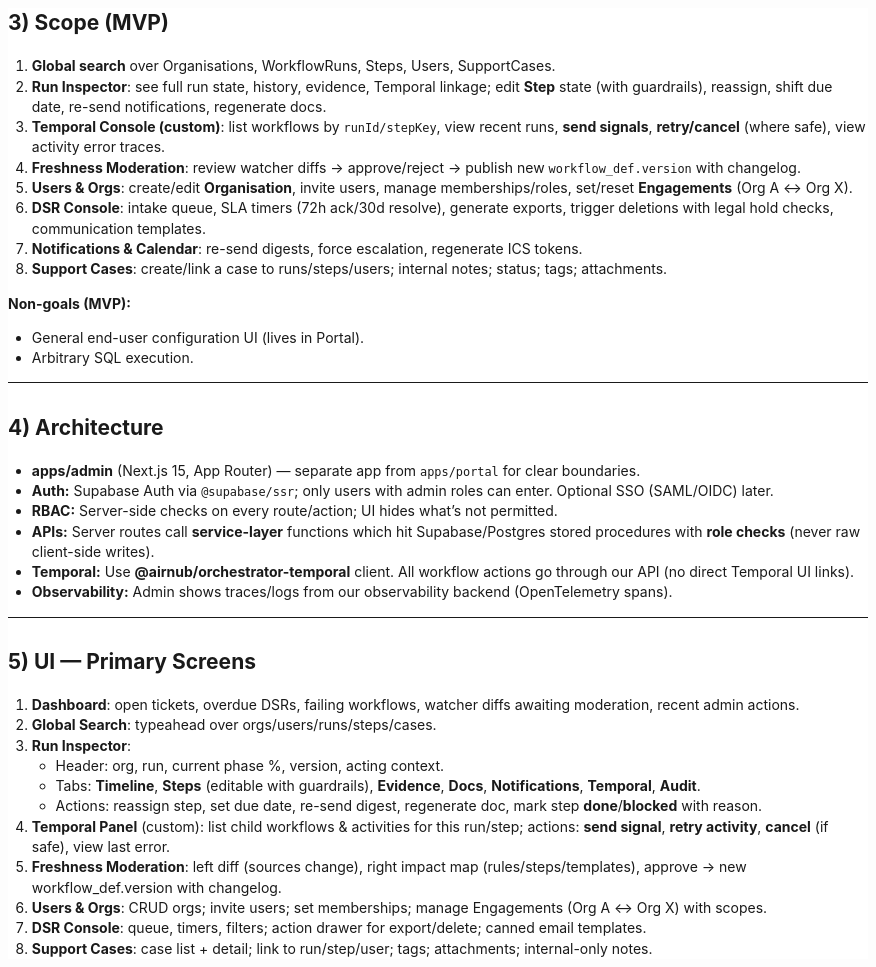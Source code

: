 
## 3) Scope (MVP)

1. **Global search** over Organisations, WorkflowRuns, Steps, Users, SupportCases.  
2. **Run Inspector**: see full run state, history, evidence, Temporal linkage; edit **Step** state (with guardrails), reassign, shift due date, re-send notifications, regenerate docs.  
3. **Temporal Console (custom)**: list workflows by `runId/stepKey`, view recent runs, **send signals**, **retry/cancel** (where safe), view activity error traces.  
4. **Freshness Moderation**: review watcher diffs → approve/reject → publish new `workflow_def.version` with changelog.  
5. **Users & Orgs**: create/edit **Organisation**, invite users, manage memberships/roles, set/reset **Engagements** (Org A ↔ Org X).  
6. **DSR Console**: intake queue, SLA timers (72h ack/30d resolve), generate exports, trigger deletions with legal hold checks, communication templates.  
7. **Notifications & Calendar**: re-send digests, force escalation, regenerate ICS tokens.  
8. **Support Cases**: create/link a case to runs/steps/users; internal notes; status; tags; attachments.

**Non-goals (MVP):**
- General end-user configuration UI (lives in Portal).
- Arbitrary SQL execution.

---

## 4) Architecture

- **apps/admin** (Next.js 15, App Router) — separate app from `apps/portal` for clear boundaries.
- **Auth:** Supabase Auth via `@supabase/ssr`; only users with admin roles can enter. Optional SSO (SAML/OIDC) later.
- **RBAC:** Server-side checks on every route/action; UI hides what’s not permitted.
- **APIs:** Server routes call **service-layer** functions which hit Supabase/Postgres stored procedures with **role checks** (never raw client-side writes).
- **Temporal:** Use **@airnub/orchestrator-temporal** client. All workflow actions go through our API (no direct Temporal UI links).
- **Observability:** Admin shows traces/logs from our observability backend (OpenTelemetry spans).

---

## 5) UI — Primary Screens

1. **Dashboard**: open tickets, overdue DSRs, failing workflows, watcher diffs awaiting moderation, recent admin actions.  
2. **Global Search**: typeahead over orgs/users/runs/steps/cases.  
3. **Run Inspector**:
   - Header: org, run, current phase %, version, acting context.
   - Tabs: **Timeline**, **Steps** (editable with guardrails), **Evidence**, **Docs**, **Notifications**, **Temporal**, **Audit**.
   - Actions: reassign step, set due date, re-send digest, regenerate doc, mark step **done**/**blocked** with reason.
4. **Temporal Panel** (custom): list child workflows & activities for this run/step; actions: **send signal**, **retry activity**, **cancel** (if safe), view last error.
5. **Freshness Moderation**: left diff (sources change), right impact map (rules/steps/templates), approve → new workflow_def.version with changelog.
6. **Users & Orgs**: CRUD orgs; invite users; set memberships; manage Engagements (Org A ↔ Org X) with scopes.
7. **DSR Console**: queue, timers, filters; action drawer for export/delete; canned email templates.
8. **Support Cases**: case list + detail; link to run/step/user; tags; attachments; internal-only notes.

